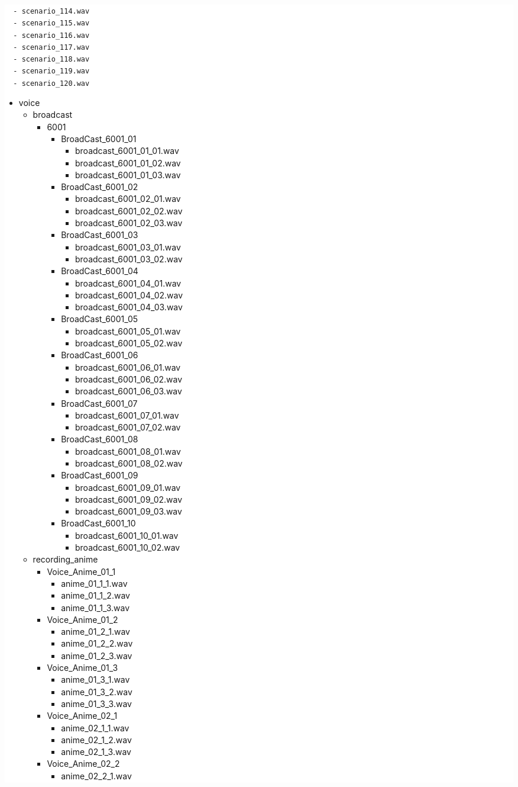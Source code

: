       - scenario_114.wav
      - scenario_115.wav
      - scenario_116.wav
      - scenario_117.wav
      - scenario_118.wav
      - scenario_119.wav
      - scenario_120.wav
  - voice
    - broadcast
      - 6001
        - BroadCast_6001_01
          - broadcast_6001_01_01.wav
          - broadcast_6001_01_02.wav
          - broadcast_6001_01_03.wav
        - BroadCast_6001_02
          - broadcast_6001_02_01.wav
          - broadcast_6001_02_02.wav
          - broadcast_6001_02_03.wav
        - BroadCast_6001_03
          - broadcast_6001_03_01.wav
          - broadcast_6001_03_02.wav
        - BroadCast_6001_04
          - broadcast_6001_04_01.wav
          - broadcast_6001_04_02.wav
          - broadcast_6001_04_03.wav
        - BroadCast_6001_05
          - broadcast_6001_05_01.wav
          - broadcast_6001_05_02.wav
        - BroadCast_6001_06
          - broadcast_6001_06_01.wav
          - broadcast_6001_06_02.wav
          - broadcast_6001_06_03.wav
        - BroadCast_6001_07
          - broadcast_6001_07_01.wav
          - broadcast_6001_07_02.wav
        - BroadCast_6001_08
          - broadcast_6001_08_01.wav
          - broadcast_6001_08_02.wav
        - BroadCast_6001_09
          - broadcast_6001_09_01.wav
          - broadcast_6001_09_02.wav
          - broadcast_6001_09_03.wav
        - BroadCast_6001_10
          - broadcast_6001_10_01.wav
          - broadcast_6001_10_02.wav
    - recording_anime
      - Voice_Anime_01_1
        - anime_01_1_1.wav
        - anime_01_1_2.wav
        - anime_01_1_3.wav
      - Voice_Anime_01_2
        - anime_01_2_1.wav
        - anime_01_2_2.wav
        - anime_01_2_3.wav
      - Voice_Anime_01_3
        - anime_01_3_1.wav
        - anime_01_3_2.wav
        - anime_01_3_3.wav
      - Voice_Anime_02_1
        - anime_02_1_1.wav
        - anime_02_1_2.wav
        - anime_02_1_3.wav
      - Voice_Anime_02_2
        - anime_02_2_1.wav